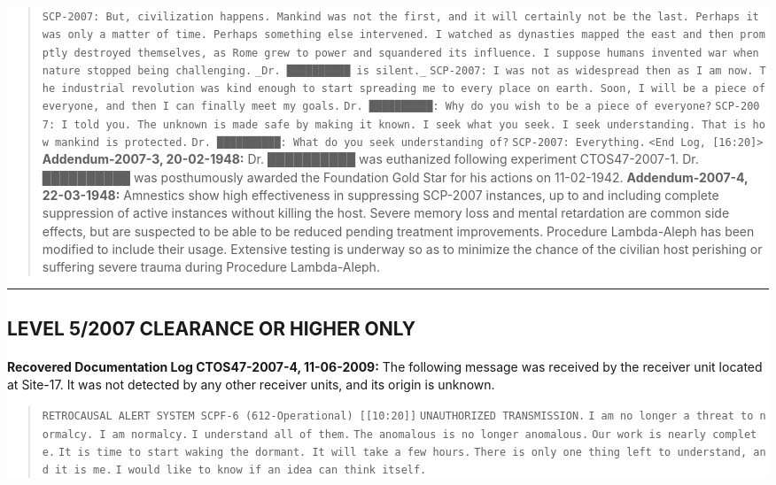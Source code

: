 > `SCP-2007: But, civilization happens. Mankind was not the first, and it will certainly not be the last. Perhaps it was only a matter of time. Perhaps something else intervened. I watched as dynasties mapped the east and then promptly destroyed themselves, as Rome grew to power and squandered its influence. I suppose humans invented war when nature stopped being challenging.`
> `_Dr. ██████████ is silent._`
> `SCP-2007: I was not as widespread then as I am now. The industrial revolution was kind enough to start spreading me to every place on earth. Soon, I will be a piece of everyone, and then I can finally meet my goals.`
> `Dr. ██████████: Why do you wish to be a piece of everyone?`
> `SCP-2007: I told you. The unknown is made safe by making it known. I seek what you seek. I seek understanding. That is how mankind is protected.`
> `Dr. ██████████: What do you seek understanding of?`
> `SCP-2007: Everything.`
> `<End Log, [16:20]>`
**Addendum-2007-3, 20-02-1948:** Dr. ██████████ was euthanized following experiment CTOS47-2007-1. Dr. ██████████ was posthumously awarded the Foundation Gold Star for his actions on 11-02-1942.
**Addendum-2007-4, 22-03-1948:** Amnestics show high effectiveness in suppressing SCP-2007 instances, up to and including complete suppression of active instances without killing the host. Severe memory loss and mental retardation are common side effects, but are suspected to be able to be reduced pending treatment improvements. Procedure Lambda-Aleph has been modified to include their usage. Extensive testing is underway so as to minimize the chance of the civilian host perishing or suffering severe trauma during Procedure Lambda-Aleph.
* * *
## LEVEL 5/2007 CLEARANCE OR HIGHER ONLY
**Recovered Documentation Log CTOS47-2007-4, 11-06-2009:** The following message was received by the receiver unit located at Site-17. It was not detected by any other receiver units, and its origin is unknown.
> `RETROCAUSAL ALERT SYSTEM SCPF-6 (612-Operational) [[10:20]]`
> `UNAUTHORIZED TRANSMISSION.`
> `I am no longer a threat to normalcy. I am normalcy.`
> `I understand all of them.`
> `The anomalous is no longer anomalous.`
> `Our work is nearly complete.`
> `It is time to start waking the dormant. It will take a few hours.`
> `There is only one thing left to understand, and it is me.`
> `I would like to know if an idea can think itself.`